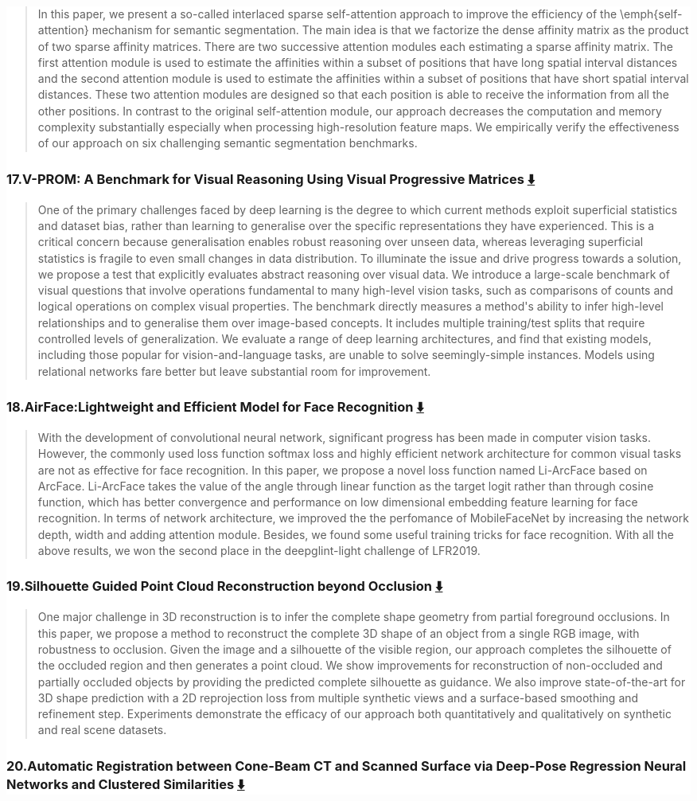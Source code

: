 >  In this paper, we present a so-called interlaced sparse self-attention approach to improve the efficiency of the \emph{self-attention} mechanism for semantic segmentation. The main idea is that we factorize the dense affinity matrix as the product of two sparse affinity matrices. There are two successive attention modules each estimating a sparse affinity matrix. The first attention module is used to estimate the affinities within a subset of positions that have long spatial interval distances and the second attention module is used to estimate the affinities within a subset of positions that have short spatial interval distances. These two attention modules are designed so that each position is able to receive the information from all the other positions. In contrast to the original self-attention module, our approach decreases the computation and memory complexity substantially especially when processing high-resolution feature maps. We empirically verify the effectiveness of our approach on six challenging semantic segmentation benchmarks. 
### 17.V-PROM: A Benchmark for Visual Reasoning Using Visual Progressive Matrices  [ :arrow_down: ](https://arxiv.org/pdf/1907.12271.pdf)
>  One of the primary challenges faced by deep learning is the degree to which current methods exploit superficial statistics and dataset bias, rather than learning to generalise over the specific representations they have experienced. This is a critical concern because generalisation enables robust reasoning over unseen data, whereas leveraging superficial statistics is fragile to even small changes in data distribution. To illuminate the issue and drive progress towards a solution, we propose a test that explicitly evaluates abstract reasoning over visual data. We introduce a large-scale benchmark of visual questions that involve operations fundamental to many high-level vision tasks, such as comparisons of counts and logical operations on complex visual properties. The benchmark directly measures a method's ability to infer high-level relationships and to generalise them over image-based concepts. It includes multiple training/test splits that require controlled levels of generalization. We evaluate a range of deep learning architectures, and find that existing models, including those popular for vision-and-language tasks, are unable to solve seemingly-simple instances. Models using relational networks fare better but leave substantial room for improvement. 
### 18.AirFace:Lightweight and Efficient Model for Face Recognition  [ :arrow_down: ](https://arxiv.org/pdf/1907.12256.pdf)
>  With the development of convolutional neural network, significant progress has been made in computer vision tasks. However, the commonly used loss function softmax loss and highly efficient network architecture for common visual tasks are not as effective for face recognition. In this paper, we propose a novel loss function named Li-ArcFace based on ArcFace. Li-ArcFace takes the value of the angle through linear function as the target logit rather than through cosine function, which has better convergence and performance on low dimensional embedding feature learning for face recognition. In terms of network architecture, we improved the the perfomance of MobileFaceNet by increasing the network depth, width and adding attention module. Besides, we found some useful training tricks for face recognition. With all the above results, we won the second place in the deepglint-light challenge of LFR2019. 
### 19.Silhouette Guided Point Cloud Reconstruction beyond Occlusion  [ :arrow_down: ](https://arxiv.org/pdf/1907.12253.pdf)
>  One major challenge in 3D reconstruction is to infer the complete shape geometry from partial foreground occlusions. In this paper, we propose a method to reconstruct the complete 3D shape of an object from a single RGB image, with robustness to occlusion. Given the image and a silhouette of the visible region, our approach completes the silhouette of the occluded region and then generates a point cloud. We show improvements for reconstruction of non-occluded and partially occluded objects by providing the predicted complete silhouette as guidance. We also improve state-of-the-art for 3D shape prediction with a 2D reprojection loss from multiple synthetic views and a surface-based smoothing and refinement step. Experiments demonstrate the efficacy of our approach both quantitatively and qualitatively on synthetic and real scene datasets. 
### 20.Automatic Registration between Cone-Beam CT and Scanned Surface via Deep-Pose Regression Neural Networks and Clustered Similarities  [ :arrow_down: ](https://arxiv.org/pdf/1907.12250.pdf)